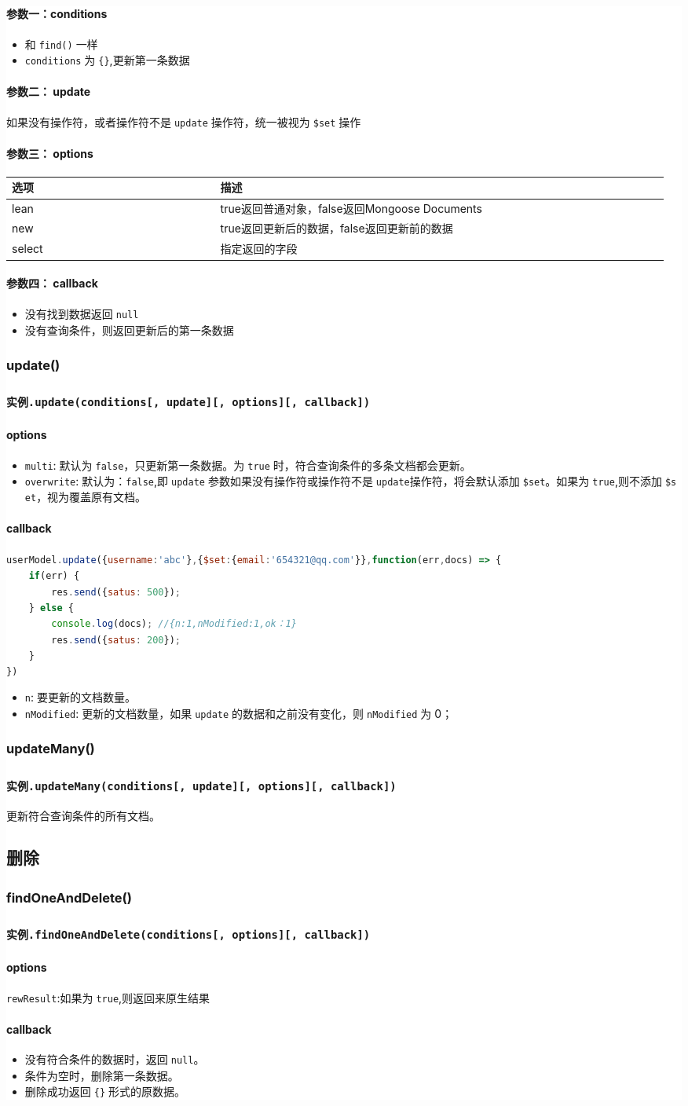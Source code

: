 #### 参数一：conditions
+ 和 `find()` 一样
+ `conditions` 为 `{}`,更新第一条数据

#### 参数二： update
如果没有操作符，或者操作符不是 `update` 操作符，统一被视为 `$set` 操作

#### 参数三： options
|  选项   | 描述 |
|  :--  | :--   |
| lean <img width=220/> | true返回普通对象，false返回Mongoose Documents <img width=220/> |
| new  | true返回更新后的数据，false返回更新前的数据 |
| select  | 指定返回的字段 |

#### 参数四： callback
+ 没有找到数据返回 `null`
+ 没有查询条件，则返回更新后的第一条数据

### update()
### `实例.update(conditions[, update][, options][, callback])`

#### options
+ `multi`: 默认为 `false`，只更新第一条数据。为 `true` 时，符合查询条件的多条文档都会更新。
+ `overwrite`: 默认为：`false`,即 `update` 参数如果没有操作符或操作符不是 `update`操作符，将会默认添加 `$set`。如果为 `true`,则不添加 `$set`，视为覆盖原有文档。

#### callback
```js
userModel.update({username:'abc'},{$set:{email:'654321@qq.com'}},function(err,docs) => {
    if(err) {
        res.send({satus: 500});
    } else {
        console.log(docs); //{n:1,nModified:1,ok：1}
        res.send({satus: 200});
    }
})
```
+ `n`: 要更新的文档数量。
+ `nModified`: 更新的文档数量，如果 `update` 的数据和之前没有变化，则 `nModified` 为 0；

### updateMany()
### `实例.updateMany(conditions[, update][, options][, callback])`
更新符合查询条件的所有文档。

## 删除
### findOneAndDelete()
### `实例.findOneAndDelete(conditions[, options][, callback])`

#### options
`rewResult`:如果为 `true`,则返回来原生结果

#### callback
+ 没有符合条件的数据时，返回 `null`。
+ 条件为空时，删除第一条数据。
+ 删除成功返回 `{}` 形式的原数据。
